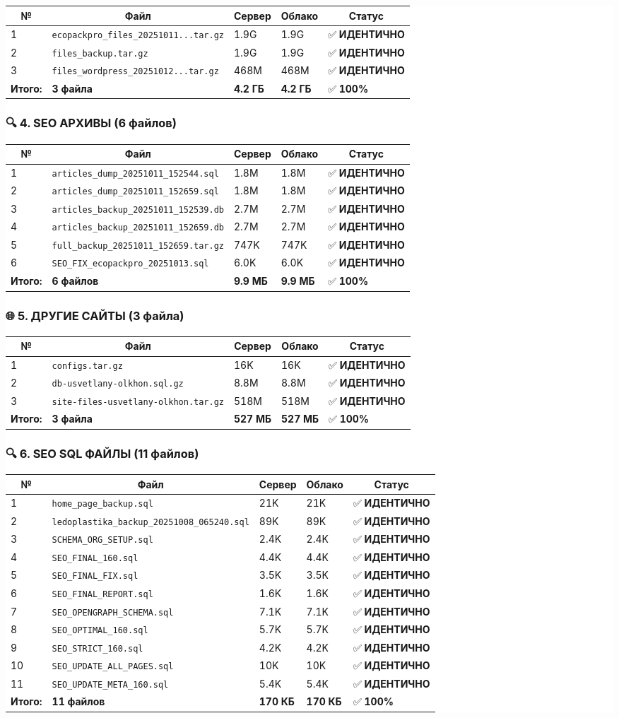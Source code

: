 | № | Файл | Сервер | Облако | Статус |
|---|------|--------|--------|--------|
| 1 | `ecopackpro_files_20251011...tar.gz` | 1.9G | 1.9G | ✅ **ИДЕНТИЧНО** |
| 2 | `files_backup.tar.gz` | 1.9G | 1.9G | ✅ **ИДЕНТИЧНО** |
| 3 | `files_wordpress_20251012...tar.gz` | 468M | 468M | ✅ **ИДЕНТИЧНО** |
| **Итого:** | **3 файла** | **4.2 ГБ** | **4.2 ГБ** | ✅ **100%** |

### 🔍 **4. SEO АРХИВЫ** (6 файлов)

| № | Файл | Сервер | Облако | Статус |
|---|------|--------|--------|--------|
| 1 | `articles_dump_20251011_152544.sql` | 1.8M | 1.8M | ✅ **ИДЕНТИЧНО** |
| 2 | `articles_dump_20251011_152659.sql` | 1.8M | 1.8M | ✅ **ИДЕНТИЧНО** |
| 3 | `articles_backup_20251011_152539.db` | 2.7M | 2.7M | ✅ **ИДЕНТИЧНО** |
| 4 | `articles_backup_20251011_152659.db` | 2.7M | 2.7M | ✅ **ИДЕНТИЧНО** |
| 5 | `full_backup_20251011_152659.tar.gz` | 747K | 747K | ✅ **ИДЕНТИЧНО** |
| 6 | `SEO_FIX_ecopackpro_20251013.sql` | 6.0K | 6.0K | ✅ **ИДЕНТИЧНО** |
| **Итого:** | **6 файлов** | **9.9 МБ** | **9.9 МБ** | ✅ **100%** |

### 🌐 **5. ДРУГИЕ САЙТЫ** (3 файла)

| № | Файл | Сервер | Облако | Статус |
|---|------|--------|--------|--------|
| 1 | `configs.tar.gz` | 16K | 16K | ✅ **ИДЕНТИЧНО** |
| 2 | `db-usvetlany-olkhon.sql.gz` | 8.8M | 8.8M | ✅ **ИДЕНТИЧНО** |
| 3 | `site-files-usvetlany-olkhon.tar.gz` | 518M | 518M | ✅ **ИДЕНТИЧНО** |
| **Итого:** | **3 файла** | **527 МБ** | **527 МБ** | ✅ **100%** |

### 🔍 **6. SEO SQL ФАЙЛЫ** (11 файлов)

| № | Файл | Сервер | Облако | Статус |
|---|------|--------|--------|--------|
| 1 | `home_page_backup.sql` | 21K | 21K | ✅ **ИДЕНТИЧНО** |
| 2 | `ledoplastika_backup_20251008_065240.sql` | 89K | 89K | ✅ **ИДЕНТИЧНО** |
| 3 | `SCHEMA_ORG_SETUP.sql` | 2.4K | 2.4K | ✅ **ИДЕНТИЧНО** |
| 4 | `SEO_FINAL_160.sql` | 4.4K | 4.4K | ✅ **ИДЕНТИЧНО** |
| 5 | `SEO_FINAL_FIX.sql` | 3.5K | 3.5K | ✅ **ИДЕНТИЧНО** |
| 6 | `SEO_FINAL_REPORT.sql` | 1.6K | 1.6K | ✅ **ИДЕНТИЧНО** |
| 7 | `SEO_OPENGRAPH_SCHEMA.sql` | 7.1K | 7.1K | ✅ **ИДЕНТИЧНО** |
| 8 | `SEO_OPTIMAL_160.sql` | 5.7K | 5.7K | ✅ **ИДЕНТИЧНО** |
| 9 | `SEO_STRICT_160.sql` | 4.2K | 4.2K | ✅ **ИДЕНТИЧНО** |
| 10 | `SEO_UPDATE_ALL_PAGES.sql` | 10K | 10K | ✅ **ИДЕНТИЧНО** |
| 11 | `SEO_UPDATE_META_160.sql` | 5.4K | 5.4K | ✅ **ИДЕНТИЧНО** |
| **Итого:** | **11 файлов** | **170 КБ** | **170 КБ** | ✅ **100%** |
